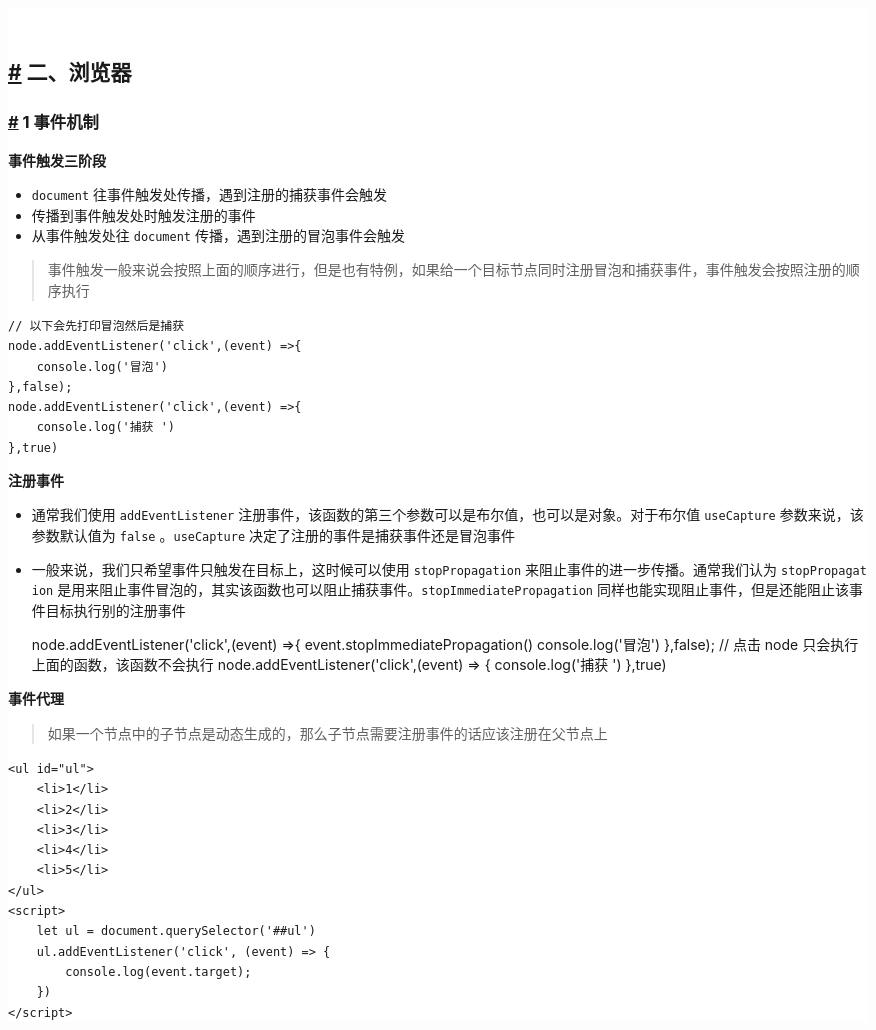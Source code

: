 
​    

[#](#二、浏览器) 二、浏览器
-----------------

### [#](#_1-事件机制) 1 事件机制

**事件触发三阶段**

*   `document` 往事件触发处传播，遇到注册的捕获事件会触发
*   传播到事件触发处时触发注册的事件
*   从事件触发处往 `document` 传播，遇到注册的冒泡事件会触发

> 事件触发一般来说会按照上面的顺序进行，但是也有特例，如果给一个目标节点同时注册冒泡和捕获事件，事件触发会按照注册的顺序执行

    // 以下会先打印冒泡然后是捕获
    node.addEventListener('click',(event) =>{
    	console.log('冒泡')
    },false);
    node.addEventListener('click',(event) =>{
    	console.log('捕获 ')
    },true)


**注册事件**

*   通常我们使用 `addEventListener` 注册事件，该函数的第三个参数可以是布尔值，也可以是对象。对于布尔值 `useCapture` 参数来说，该参数默认值为 `false` 。`useCapture` 决定了注册的事件是捕获事件还是冒泡事件
*   一般来说，我们只希望事件只触发在目标上，这时候可以使用 `stopPropagation` 来阻止事件的进一步传播。通常我们认为 `stopPropagation` 是用来阻止事件冒泡的，其实该函数也可以阻止捕获事件。`stopImmediatePropagation` 同样也能实现阻止事件，但是还能阻止该事件目标执行别的注册事件

    node.addEventListener('click',(event) =>{
    	event.stopImmediatePropagation()
    	console.log('冒泡')
    },false);
    // 点击 node 只会执行上面的函数，该函数不会执行
    node.addEventListener('click',(event) => {
    	console.log('捕获 ')
    },true)
    

**事件代理**

> 如果一个节点中的子节点是动态生成的，那么子节点需要注册事件的话应该注册在父节点上

    <ul id="ul">
    	<li>1</li>
        <li>2</li>
    	<li>3</li>
    	<li>4</li>
    	<li>5</li>
    </ul>
    <script>
    	let ul = document.querySelector('##ul')
    	ul.addEventListener('click', (event) => {
    		console.log(event.target);
    	})
    </script>

